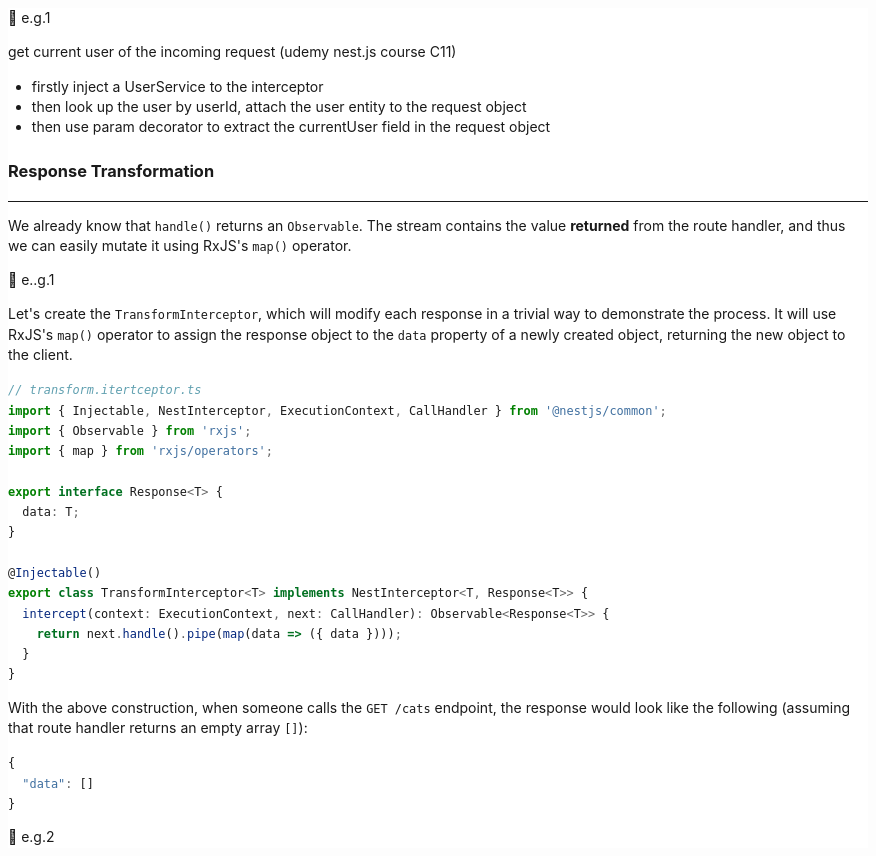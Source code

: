 
:gem: e.g.1

get current user of the incoming request (udemy nest.js course C11)

+ firstly inject a UserService to the interceptor
+ then look up the user by userId, attach the user entity to the request object
+ then use param decorator to extract the currentUser field in the request object







### Response Transformation

---

We already know that `handle()` returns an `Observable`. The stream contains the value **returned** from the route handler, and thus we can easily mutate it using RxJS's `map()` operator.



:gem: e..g.1​

Let's create the `TransformInterceptor`, which will modify each response in a trivial way to demonstrate the process. It will use RxJS's `map()` operator to assign the response object to the `data` property of a newly created object, returning the new object to the client.

```ts
// transform.itertceptor.ts
import { Injectable, NestInterceptor, ExecutionContext, CallHandler } from '@nestjs/common';
import { Observable } from 'rxjs';
import { map } from 'rxjs/operators';

export interface Response<T> {
  data: T;
}

@Injectable()
export class TransformInterceptor<T> implements NestInterceptor<T, Response<T>> {
  intercept(context: ExecutionContext, next: CallHandler): Observable<Response<T>> {
    return next.handle().pipe(map(data => ({ data })));
  }
}
```

With the above construction, when someone calls the `GET /cats` endpoint, the response would look like the following (assuming that route handler returns an empty array `[]`):

```ts
{
  "data": []
}
```



:gem: e.g.2​
